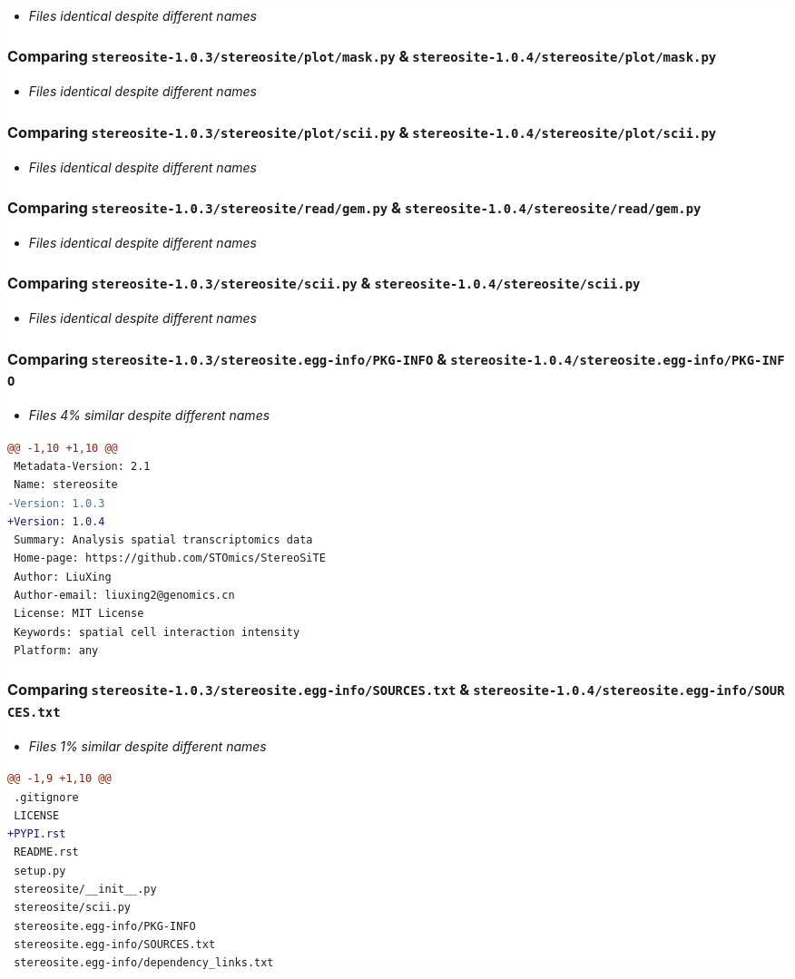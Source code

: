  * *Files identical despite different names*

### Comparing `stereosite-1.0.3/stereosite/plot/mask.py` & `stereosite-1.0.4/stereosite/plot/mask.py`

 * *Files identical despite different names*

### Comparing `stereosite-1.0.3/stereosite/plot/scii.py` & `stereosite-1.0.4/stereosite/plot/scii.py`

 * *Files identical despite different names*

### Comparing `stereosite-1.0.3/stereosite/read/gem.py` & `stereosite-1.0.4/stereosite/read/gem.py`

 * *Files identical despite different names*

### Comparing `stereosite-1.0.3/stereosite/scii.py` & `stereosite-1.0.4/stereosite/scii.py`

 * *Files identical despite different names*

### Comparing `stereosite-1.0.3/stereosite.egg-info/PKG-INFO` & `stereosite-1.0.4/stereosite.egg-info/PKG-INFO`

 * *Files 4% similar despite different names*

```diff
@@ -1,10 +1,10 @@
 Metadata-Version: 2.1
 Name: stereosite
-Version: 1.0.3
+Version: 1.0.4
 Summary: Analysis spatial transcriptomics data
 Home-page: https://github.com/STOmics/StereoSiTE
 Author: LiuXing
 Author-email: liuxing2@genomics.cn
 License: MIT License
 Keywords: spatial cell interaction intensity
 Platform: any
```

### Comparing `stereosite-1.0.3/stereosite.egg-info/SOURCES.txt` & `stereosite-1.0.4/stereosite.egg-info/SOURCES.txt`

 * *Files 1% similar despite different names*

```diff
@@ -1,9 +1,10 @@
 .gitignore
 LICENSE
+PYPI.rst
 README.rst
 setup.py
 stereosite/__init__.py
 stereosite/scii.py
 stereosite.egg-info/PKG-INFO
 stereosite.egg-info/SOURCES.txt
 stereosite.egg-info/dependency_links.txt
```

